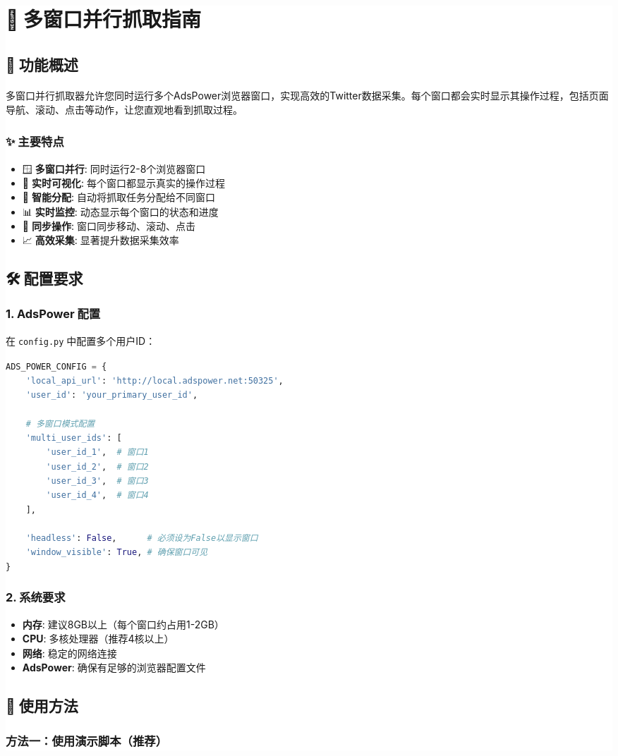 # 🚀 多窗口并行抓取指南

## 📖 功能概述

多窗口并行抓取器允许您同时运行多个AdsPower浏览器窗口，实现高效的Twitter数据采集。每个窗口都会实时显示其操作过程，包括页面导航、滚动、点击等动作，让您直观地看到抓取过程。

### ✨ 主要特点

- 🪟 **多窗口并行**: 同时运行2-8个浏览器窗口
- 👀 **实时可视化**: 每个窗口都显示真实的操作过程
- 🎯 **智能分配**: 自动将抓取任务分配给不同窗口
- 📊 **实时监控**: 动态显示每个窗口的状态和进度
- 🔄 **同步操作**: 窗口同步移动、滚动、点击
- 📈 **高效采集**: 显著提升数据采集效率

## 🛠️ 配置要求

### 1. AdsPower 配置

在 `config.py` 中配置多个用户ID：

```python
ADS_POWER_CONFIG = {
    'local_api_url': 'http://local.adspower.net:50325',
    'user_id': 'your_primary_user_id',
    
    # 多窗口模式配置
    'multi_user_ids': [
        'user_id_1',  # 窗口1
        'user_id_2',  # 窗口2
        'user_id_3',  # 窗口3
        'user_id_4',  # 窗口4
    ],
    
    'headless': False,      # 必须设为False以显示窗口
    'window_visible': True, # 确保窗口可见
}
```

### 2. 系统要求

- **内存**: 建议8GB以上（每个窗口约占用1-2GB）
- **CPU**: 多核处理器（推荐4核以上）
- **网络**: 稳定的网络连接
- **AdsPower**: 确保有足够的浏览器配置文件

## 🚀 使用方法

### 方法一：使用演示脚本（推荐）
